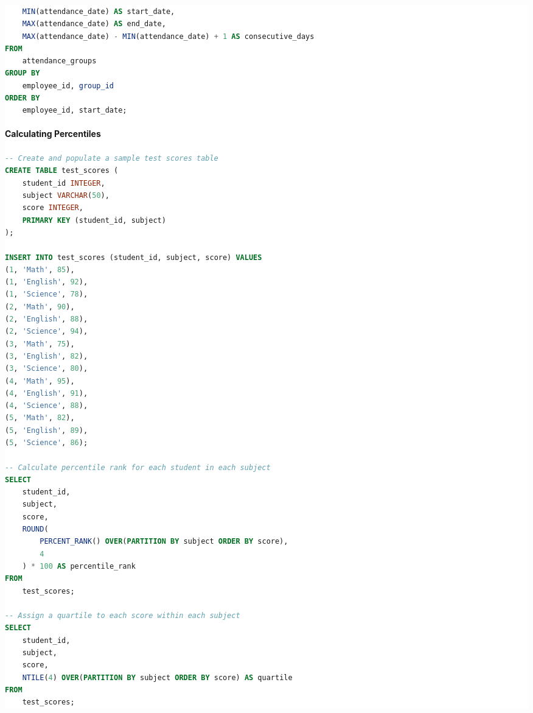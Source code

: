 ```sql
    MIN(attendance_date) AS start_date,
    MAX(attendance_date) AS end_date,
    MAX(attendance_date) - MIN(attendance_date) + 1 AS consecutive_days
FROM 
    attendance_groups
GROUP BY 
    employee_id, group_id
ORDER BY 
    employee_id, start_date;
```

#### Calculating Percentiles

```sql
-- Create and populate a sample test scores table
CREATE TABLE test_scores (
    student_id INTEGER,
    subject VARCHAR(50),
    score INTEGER,
    PRIMARY KEY (student_id, subject)
);

INSERT INTO test_scores (student_id, subject, score) VALUES
(1, 'Math', 85),
(1, 'English', 92),
(1, 'Science', 78),
(2, 'Math', 90),
(2, 'English', 88),
(2, 'Science', 94),
(3, 'Math', 75),
(3, 'English', 82),
(3, 'Science', 80),
(4, 'Math', 95),
(4, 'English', 91),
(4, 'Science', 88),
(5, 'Math', 82),
(5, 'English', 89),
(5, 'Science', 86);

-- Calculate percentile rank for each student in each subject
SELECT 
    student_id,
    subject,
    score,
    ROUND(
        PERCENT_RANK() OVER(PARTITION BY subject ORDER BY score),
        4
    ) * 100 AS percentile_rank
FROM 
    test_scores;

-- Assign a quartile to each score within each subject
SELECT 
    student_id,
    subject,
    score,
    NTILE(4) OVER(PARTITION BY subject ORDER BY score) AS quartile
FROM 
    test_scores;
```
